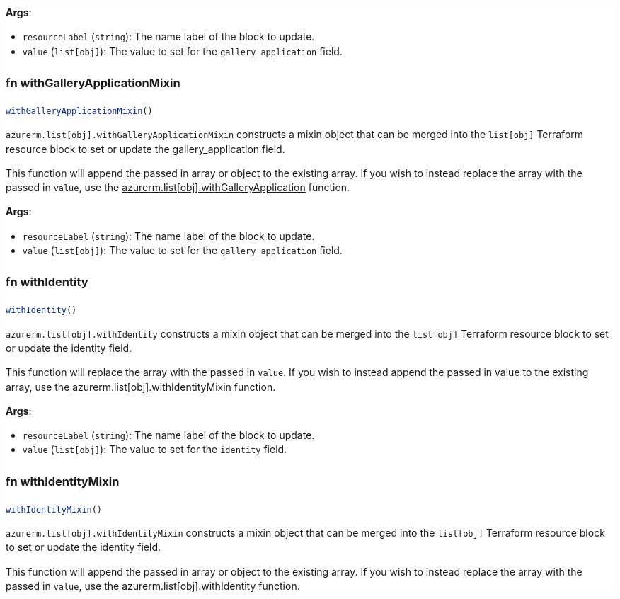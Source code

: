 
**Args**:
  - `resourceLabel` (`string`): The name label of the block to update.
  - `value` (`list[obj]`): The value to set for the `gallery_application` field.


### fn withGalleryApplicationMixin

```ts
withGalleryApplicationMixin()
```

`azurerm.list[obj].withGalleryApplicationMixin` constructs a mixin object that can be merged into the `list[obj]`
Terraform resource block to set or update the gallery_application field.

This function will append the passed in array or object to the existing array. If you wish
to instead replace the array with the passed in `value`, use the [azurerm.list[obj].withGalleryApplication](TODO)
function.


**Args**:
  - `resourceLabel` (`string`): The name label of the block to update.
  - `value` (`list[obj]`): The value to set for the `gallery_application` field.


### fn withIdentity

```ts
withIdentity()
```

`azurerm.list[obj].withIdentity` constructs a mixin object that can be merged into the `list[obj]`
Terraform resource block to set or update the identity field.

This function will replace the array with the passed in `value`. If you wish to instead append the
passed in value to the existing array, use the [azurerm.list[obj].withIdentityMixin](TODO) function.


**Args**:
  - `resourceLabel` (`string`): The name label of the block to update.
  - `value` (`list[obj]`): The value to set for the `identity` field.


### fn withIdentityMixin

```ts
withIdentityMixin()
```

`azurerm.list[obj].withIdentityMixin` constructs a mixin object that can be merged into the `list[obj]`
Terraform resource block to set or update the identity field.

This function will append the passed in array or object to the existing array. If you wish
to instead replace the array with the passed in `value`, use the [azurerm.list[obj].withIdentity](TODO)
function.

